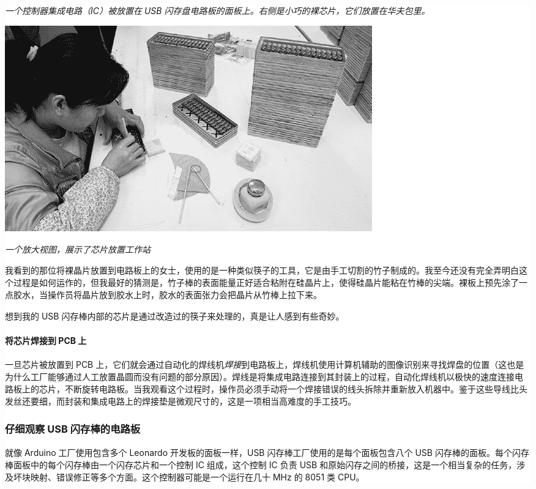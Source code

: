 *一个控制器集成电路（IC）被放置在 USB 闪存盘电路板的面板上。右侧是小巧的裸芯片，它们放置在华夫包里。*

![image](img/f0060-02.jpg)

*一个放大视图，展示了芯片放置工作站*

我看到的那位将裸晶片放置到电路板上的女士，使用的是一种类似筷子的工具，它是由手工切割的竹子制成的。我至今还没有完全弄明白这个过程是如何运作的，但我最好的猜测是，竹子棒的表面能量正好适合粘附在硅晶片上，使得硅晶片能粘在竹棒的尖端。裸板上预先涂了一点胶水，当操作员将晶片放到胶水上时，胶水的表面张力会把晶片从竹棒上拉下来。

想到我的 USB 闪存棒内部的芯片是通过改造过的筷子来处理的，真是让人感到有些奇妙。

#### **将芯片焊接到 PCB 上**

一旦芯片被放置到 PCB 上，它们就会通过自动化的焊线机*焊接*到电路板上，焊线机使用计算机辅助的图像识别来寻找焊盘的位置（这也是为什么工厂能够通过人工放置晶圆而没有问题的部分原因）。焊线是将集成电路连接到其封装上的过程，自动化焊线机以极快的速度连接电路板上的芯片，不断旋转电路板。当我观看这个过程时，操作员必须手动将一个焊接错误的线头拆除并重新放入机器中。鉴于这些导线比头发丝还要细，而封装和集成电路上的焊接垫是微观尺寸的，这是一项相当高难度的手工技巧。

### **仔细观察 USB 闪存棒的电路板**

就像 Arduino 工厂使用包含多个 Leonardo 开发板的面板一样，USB 闪存棒工厂使用的是每个面板包含八个 USB 闪存棒的面板。每个闪存棒面板中的每个闪存棒由一个闪存芯片和一个控制 IC 组成，这个控制 IC 负责 USB 和原始闪存之间的桥接，这是一个相当复杂的任务，涉及坏块映射、错误修正等多个方面。这个控制器可能是一个运行在几十 MHz 的 8051 类 CPU。
